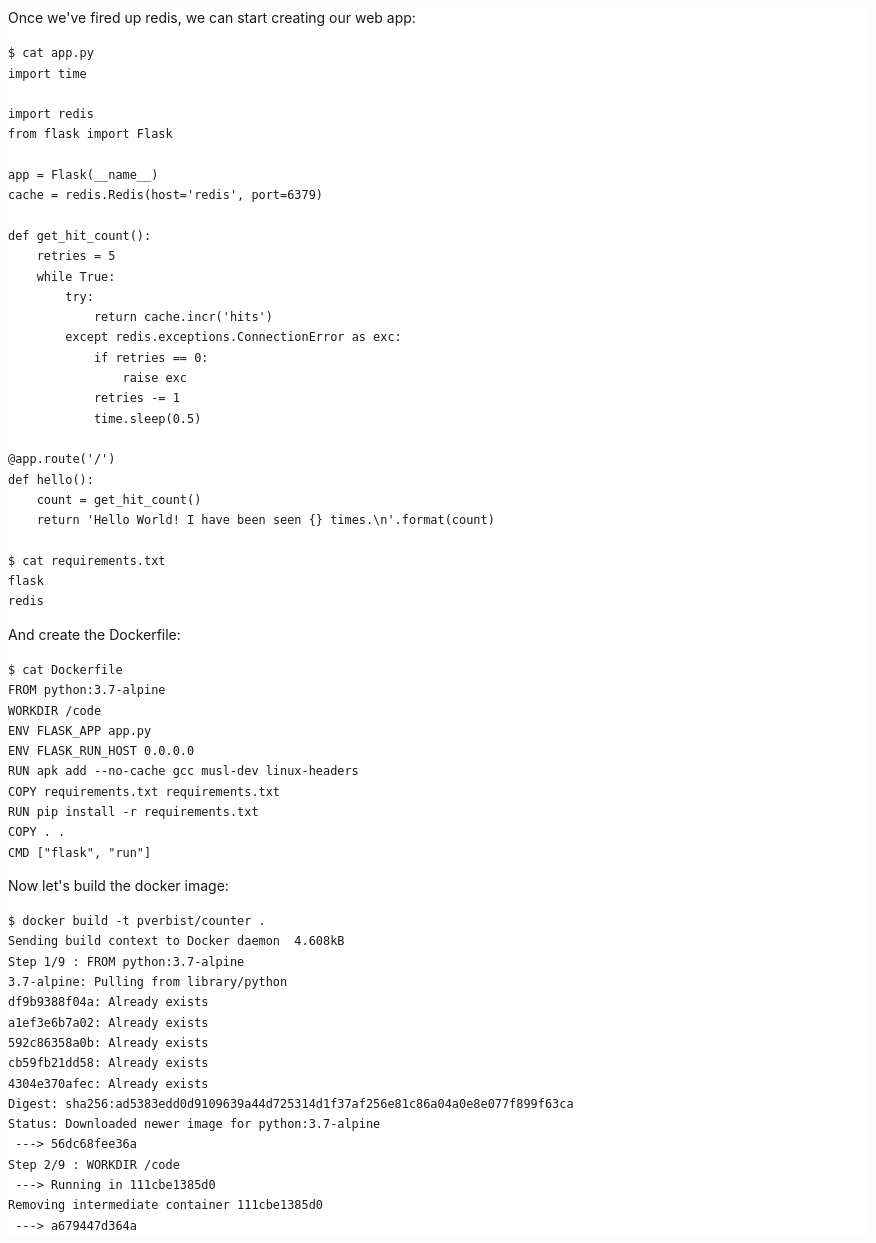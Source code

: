 Once we've fired up redis, we can start creating our web app:
```
$ cat app.py
import time

import redis
from flask import Flask

app = Flask(__name__)
cache = redis.Redis(host='redis', port=6379)

def get_hit_count():
    retries = 5
    while True:
        try:
            return cache.incr('hits')
        except redis.exceptions.ConnectionError as exc:
            if retries == 0:
                raise exc
            retries -= 1
            time.sleep(0.5)

@app.route('/')
def hello():
    count = get_hit_count()
    return 'Hello World! I have been seen {} times.\n'.format(count)

$ cat requirements.txt
flask
redis
```

And create the Dockerfile:

```
$ cat Dockerfile
FROM python:3.7-alpine
WORKDIR /code
ENV FLASK_APP app.py
ENV FLASK_RUN_HOST 0.0.0.0
RUN apk add --no-cache gcc musl-dev linux-headers
COPY requirements.txt requirements.txt
RUN pip install -r requirements.txt
COPY . .
CMD ["flask", "run"]
```

Now let's build the docker image:

```
$ docker build -t pverbist/counter .
Sending build context to Docker daemon  4.608kB
Step 1/9 : FROM python:3.7-alpine
3.7-alpine: Pulling from library/python
df9b9388f04a: Already exists
a1ef3e6b7a02: Already exists
592c86358a0b: Already exists
cb59fb21dd58: Already exists
4304e370afec: Already exists
Digest: sha256:ad5383edd0d9109639a44d725314d1f37af256e81c86a04a0e8e077f899f63ca
Status: Downloaded newer image for python:3.7-alpine
 ---> 56dc68fee36a
Step 2/9 : WORKDIR /code
 ---> Running in 111cbe1385d0
Removing intermediate container 111cbe1385d0
 ---> a679447d364a
```